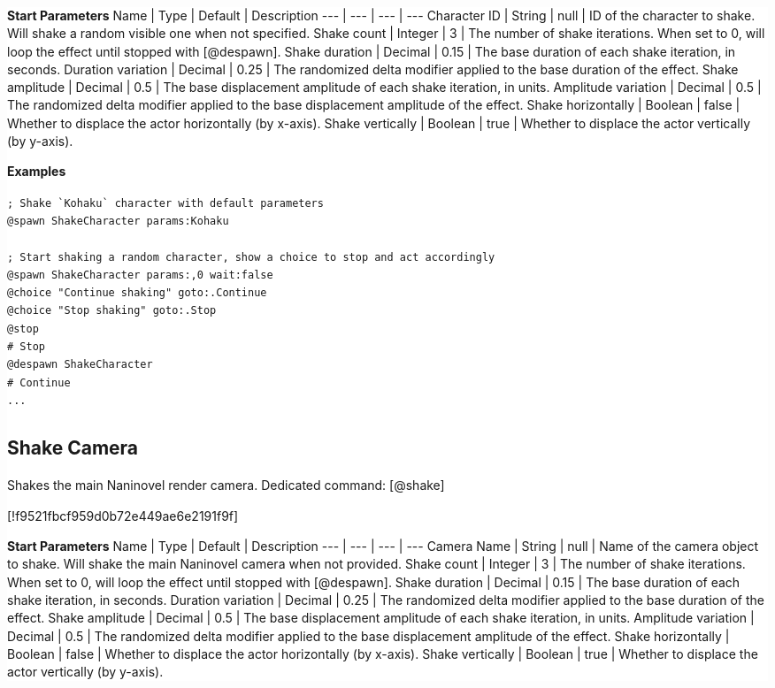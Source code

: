 **Start Parameters**
Name | Type | Default | Description
--- | --- | --- | ---
Character ID | String | null | ID of the character to shake. Will shake a random visible one when not specified.
Shake count | Integer | 3 | The number of shake iterations. When set to 0, will loop the effect until stopped with [@despawn].
Shake duration | Decimal | 0.15 | The base duration of each shake iteration, in seconds.
Duration variation | Decimal | 0.25 | The randomized delta modifier applied to the base duration of the effect.
Shake amplitude | Decimal | 0.5 | The base displacement amplitude of each shake iteration, in units.
Amplitude variation | Decimal | 0.5 | The randomized delta modifier applied to the base displacement amplitude of the effect.
Shake horizontally | Boolean | false | Whether to displace the actor horizontally (by x-axis).
Shake vertically | Boolean | true | Whether to displace the actor vertically (by y-axis).

**Examples**
```nani
; Shake `Kohaku` character with default parameters
@spawn ShakeCharacter params:Kohaku

; Start shaking a random character, show a choice to stop and act accordingly
@spawn ShakeCharacter params:,0 wait:false
@choice "Continue shaking" goto:.Continue
@choice "Stop shaking" goto:.Stop
@stop
# Stop
@despawn ShakeCharacter
# Continue
...
```

## Shake Camera
Shakes the main Naninovel render camera. Dedicated command: [@shake]

[!f9521fbcf959d0b72e449ae6e2191f9f]

**Start Parameters**
Name | Type | Default | Description
--- | --- | --- | ---
Camera Name | String | null | Name of the camera object to shake. Will shake the main Naninovel camera when not provided.
Shake count | Integer | 3 | The number of shake iterations. When set to 0, will loop the effect until stopped with [@despawn].
Shake duration | Decimal | 0.15 | The base duration of each shake iteration, in seconds.
Duration variation | Decimal | 0.25 | The randomized delta modifier applied to the base duration of the effect.
Shake amplitude | Decimal | 0.5 | The base displacement amplitude of each shake iteration, in units.
Amplitude variation | Decimal | 0.5 | The randomized delta modifier applied to the base displacement amplitude of the effect.
Shake horizontally | Boolean | false | Whether to displace the actor horizontally (by x-axis).
Shake vertically | Boolean | true | Whether to displace the actor vertically (by y-axis).
